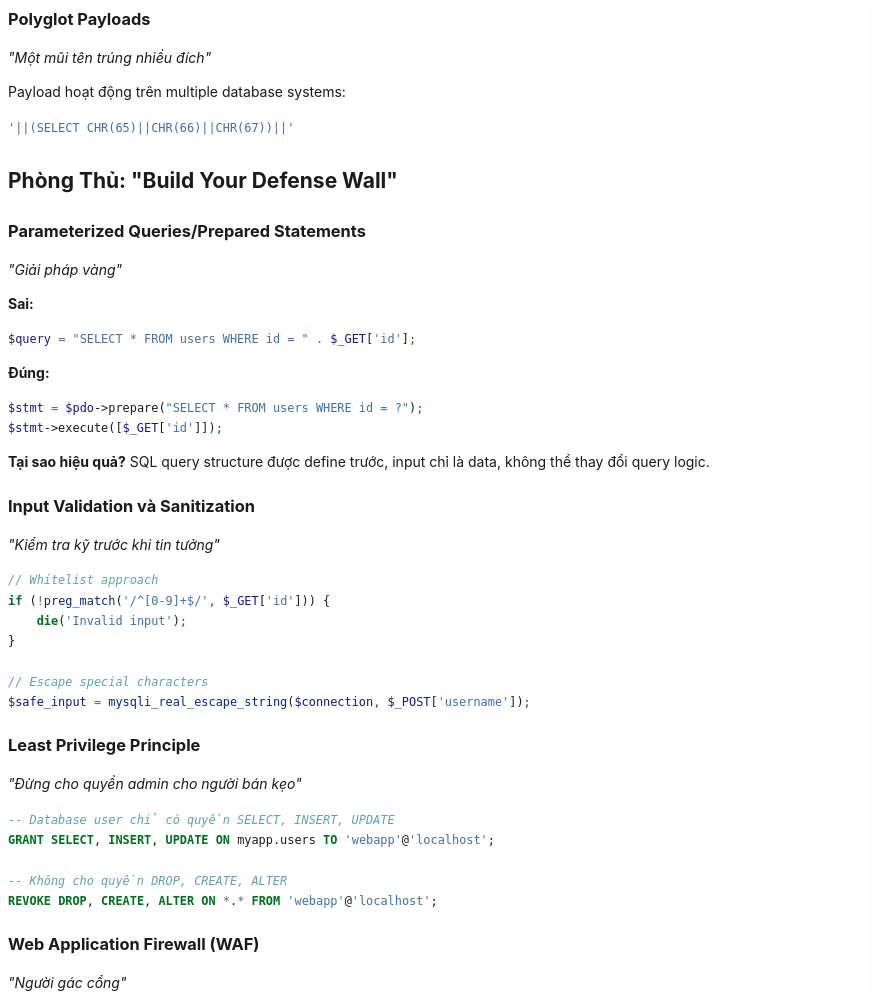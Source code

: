 ### **Polyglot Payloads**
*"Một mũi tên trúng nhiều đích"*

Payload hoạt động trên multiple database systems:
```sql
'||(SELECT CHR(65)||CHR(66)||CHR(67))||'
```

## Phòng Thủ: "Build Your Defense Wall"

### **Parameterized Queries/Prepared Statements**
*"Giải pháp vàng"*

**Sai:**
```php
$query = "SELECT * FROM users WHERE id = " . $_GET['id'];
```

**Đúng:**
```php
$stmt = $pdo->prepare("SELECT * FROM users WHERE id = ?");
$stmt->execute([$_GET['id']]);
```

**Tại sao hiệu quả?**
SQL query structure được define trước, input chỉ là data, không thể thay đổi query logic.

### **Input Validation và Sanitization**
*"Kiểm tra kỹ trước khi tin tưởng"*

```php
// Whitelist approach
if (!preg_match('/^[0-9]+$/', $_GET['id'])) {
    die('Invalid input');
}

// Escape special characters
$safe_input = mysqli_real_escape_string($connection, $_POST['username']);
```

### **Least Privilege Principle**
*"Đừng cho quyền admin cho người bán kẹo"*

```sql
-- Database user chỉ có quyền SELECT, INSERT, UPDATE
GRANT SELECT, INSERT, UPDATE ON myapp.users TO 'webapp'@'localhost';

-- Không cho quyền DROP, CREATE, ALTER
REVOKE DROP, CREATE, ALTER ON *.* FROM 'webapp'@'localhost';
```

### **Web Application Firewall (WAF)**
*"Người gác cổng"*
